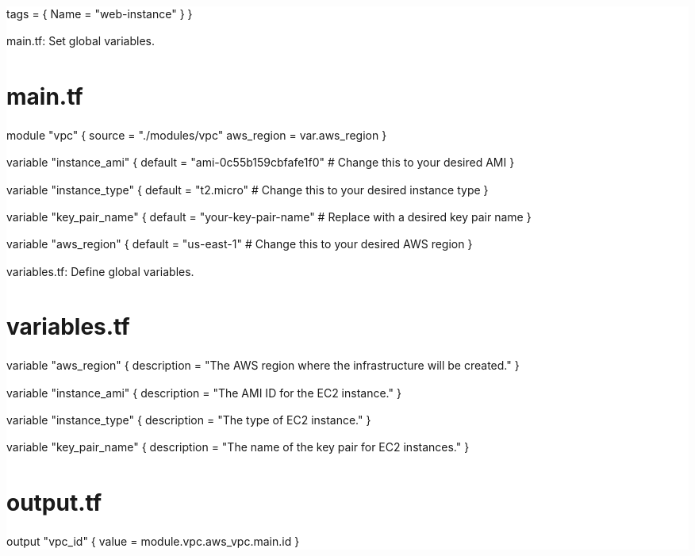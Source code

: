   tags = {
    Name = "web-instance"
  }
}


main.tf: Set global variables.

# main.tf
module "vpc" {
  source      = "./modules/vpc"
  aws_region  = var.aws_region
}

variable "instance_ami" {
  default     = "ami-0c55b159cbfafe1f0"  # Change this to your desired AMI
}

variable "instance_type" {
  default     = "t2.micro"  # Change this to your desired instance type
}

variable "key_pair_name" {
  default     = "your-key-pair-name"  # Replace with a desired key pair name
}

variable "aws_region" {
  default     = "us-east-1"  # Change this to your desired AWS region
}



variables.tf: Define global variables.

# variables.tf
variable "aws_region" {
  description = "The AWS region where the infrastructure will be created."
}

variable "instance_ami" {
  description = "The AMI ID for the EC2 instance."
}

variable "instance_type" {
  description = "The type of EC2 instance."
}

variable "key_pair_name" {
  description = "The name of the key pair for EC2 instances."
}






# output.tf
output "vpc_id" {
  value = module.vpc.aws_vpc.main.id
}
